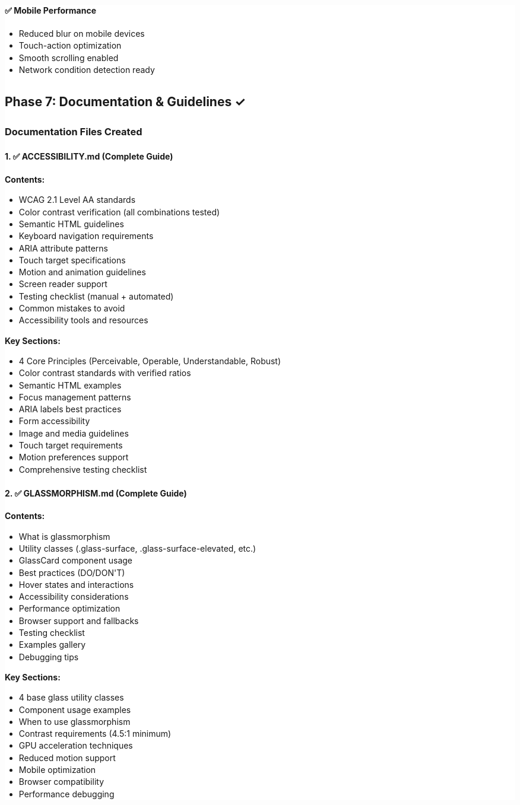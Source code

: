 #### ✅ Mobile Performance
- Reduced blur on mobile devices
- Touch-action optimization
- Smooth scrolling enabled
- Network condition detection ready

## Phase 7: Documentation & Guidelines ✓

### Documentation Files Created

#### 1. ✅ ACCESSIBILITY.md (Complete Guide)
**Contents:**
- WCAG 2.1 Level AA standards
- Color contrast verification (all combinations tested)
- Semantic HTML guidelines
- Keyboard navigation requirements
- ARIA attribute patterns
- Touch target specifications
- Motion and animation guidelines
- Screen reader support
- Testing checklist (manual + automated)
- Common mistakes to avoid
- Accessibility tools and resources

**Key Sections:**
- 4 Core Principles (Perceivable, Operable, Understandable, Robust)
- Color contrast standards with verified ratios
- Semantic HTML examples
- Focus management patterns
- ARIA labels best practices
- Form accessibility
- Image and media guidelines
- Touch target requirements
- Motion preferences support
- Comprehensive testing checklist

#### 2. ✅ GLASSMORPHISM.md (Complete Guide)
**Contents:**
- What is glassmorphism
- Utility classes (.glass-surface, .glass-surface-elevated, etc.)
- GlassCard component usage
- Best practices (DO/DON'T)
- Hover states and interactions
- Accessibility considerations
- Performance optimization
- Browser support and fallbacks
- Testing checklist
- Examples gallery
- Debugging tips

**Key Sections:**
- 4 base glass utility classes
- Component usage examples
- When to use glassmorphism
- Contrast requirements (4.5:1 minimum)
- GPU acceleration techniques
- Reduced motion support
- Mobile optimization
- Browser compatibility
- Performance debugging
